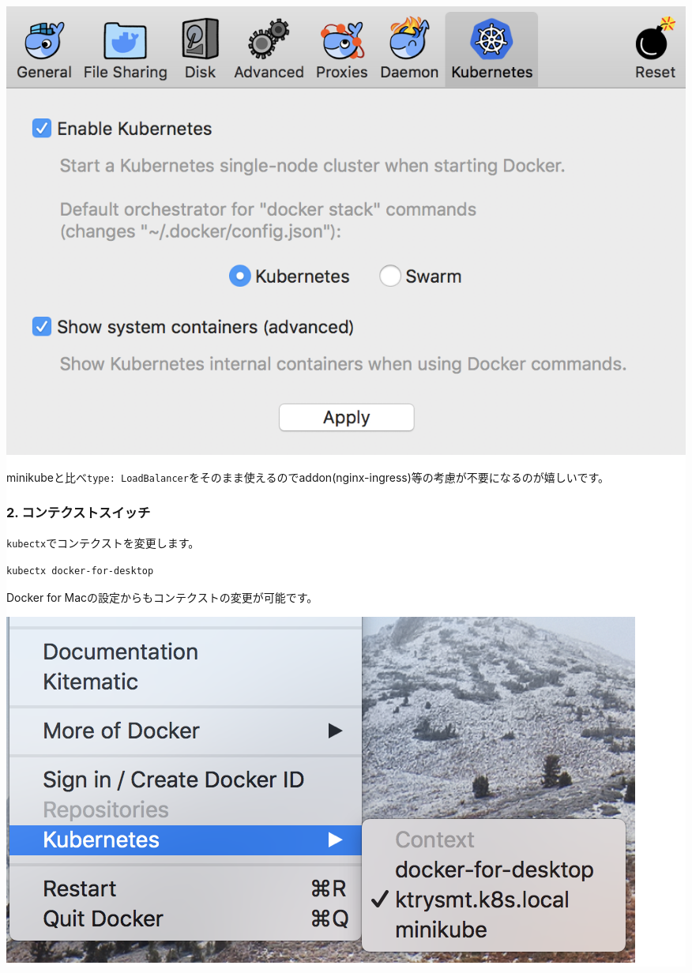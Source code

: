 ![](/assets/images/blog/setup-kubernetes-development-environment-at-2018/docker-for-mac.png)

minikubeと比べ`type: LoadBalancer`をそのまま使えるのでaddon(nginx-ingress)等の考慮が不要になるのが嬉しいです。

### 2. コンテクストスイッチ

`kubectx`でコンテクストを変更します。

```
kubectx docker-for-desktop
```

Docker for Macの設定からもコンテクストの変更が可能です。

![](/assets/images/blog/setup-kubernetes-development-environment-at-2018/k8s-context.png)